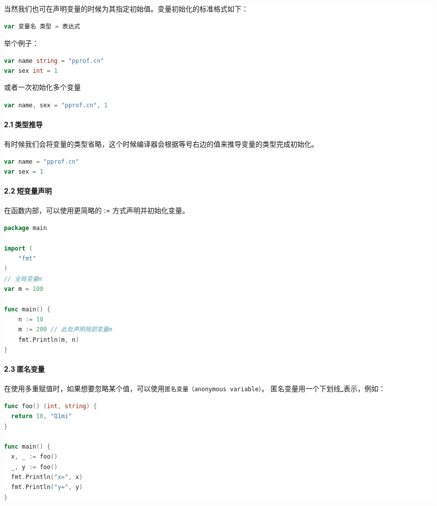 当然我们也可在声明变量的时候为其指定初始值。变量初始化的标准格式如下：

```go
var 变量名 类型 = 表达式
```

举个例子：

```go
var name string = "pprof.cn"
var sex int = 1
```

或者一次初始化多个变量

```go
var name, sex = "pprof.cn", 1
```

#### 2.1 类型推导

有时候我们会将变量的类型省略，这个时候编译器会根据等号右边的值来推导变量的类型完成初始化。

```go
var name = "pprof.cn"
var sex = 1
```

#### 2.2 短变量声明

在函数内部，可以使用更简略的 := 方式声明并初始化变量。

```go
package main

import (
    "fmt"
)
// 全局变量m
var m = 100

func main() {
    n := 10
    m := 200 // 此处声明局部变量m
    fmt.Println(m, n)
}
```

#### 2.3 匿名变量

在使用多重赋值时，如果想要忽略某个值，可以使用`匿名变量（anonymous variable）`。 匿名变量用一个下划线_表示，例如：

```go
func foo() (int, string) {
  return 10, "Q1mi"
}

func main() {
  x, _ := foo()
  _, y := foo()
  fmt.Println("x=", x)
  fmt.Println("y=", y)
}
```
